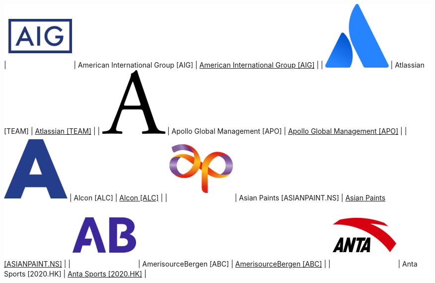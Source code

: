 | ![American International Group [AIG]](/img/128/AIG-f07ff73f.png) | American International Group [AIG] | [American International Group [AIG]](../../page//page/aig/logo/) |
| ![Atlassian [TEAM]](/img/128/TEAM-f38f0d63.png) | Atlassian [TEAM] | [Atlassian [TEAM]](../../page//page/atlassian/logo/) |
| ![Apollo Global Management [APO]](/img/128/APO-b1c9f572.png) | Apollo Global Management  [APO] | [Apollo Global Management [APO]](../../page//page/apollo-global-management/logo/) |
| ![Alcon [ALC]](/img/128/ALC-aa766a20.png) | Alcon [ALC] | [Alcon [ALC]](../../page//page/alcon/logo/) |
| ![Asian Paints [ASIANPAINT.NS]](/img/128/ASIANPAINT.NS-75e6d82e.png) | Asian Paints [ASIANPAINT.NS] | [Asian Paints [ASIANPAINT.NS]](../../page//page/asian-paints/logo/) |
| ![AmerisourceBergen [ABC]](/img/128/ABC-7442c02a.png) | AmerisourceBergen [ABC] | [AmerisourceBergen [ABC]](../../page//page/amerisource-bergen/logo/) |
| ![Anta Sports [2020.HK]](/img/128/2020.HK-9c8987fd.png) | Anta Sports [2020.HK] | [Anta Sports [2020.HK]](../../page//page/anta-sports/logo/) |
